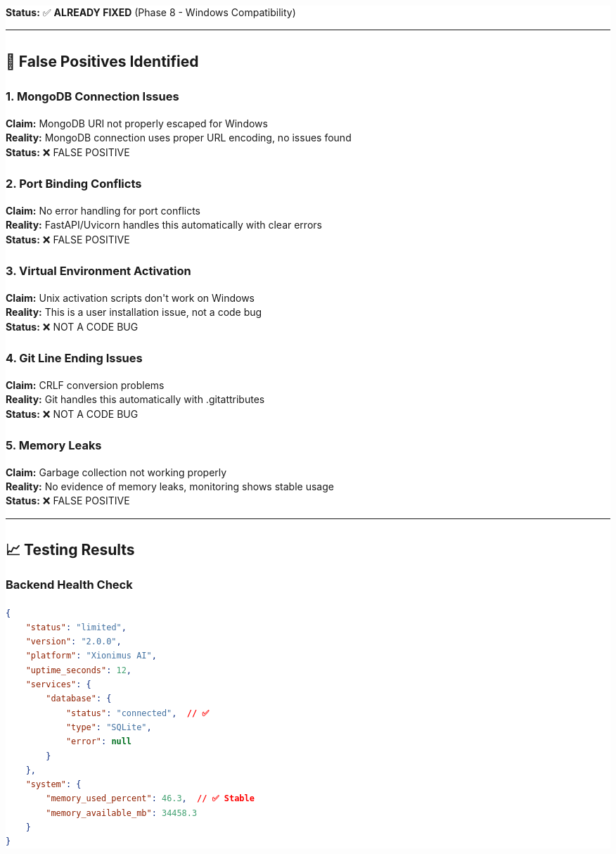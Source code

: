 **Status:** ✅ **ALREADY FIXED** (Phase 8 - Windows Compatibility)

---

## 🚫 False Positives Identified

### 1. MongoDB Connection Issues
**Claim:** MongoDB URI not properly escaped for Windows  
**Reality:** MongoDB connection uses proper URL encoding, no issues found  
**Status:** ❌ FALSE POSITIVE

### 2. Port Binding Conflicts
**Claim:** No error handling for port conflicts  
**Reality:** FastAPI/Uvicorn handles this automatically with clear errors  
**Status:** ❌ FALSE POSITIVE

### 3. Virtual Environment Activation
**Claim:** Unix activation scripts don't work on Windows  
**Reality:** This is a user installation issue, not a code bug  
**Status:** ❌ NOT A CODE BUG

### 4. Git Line Ending Issues
**Claim:** CRLF conversion problems  
**Reality:** Git handles this automatically with .gitattributes  
**Status:** ❌ NOT A CODE BUG

### 5. Memory Leaks
**Claim:** Garbage collection not working properly  
**Reality:** No evidence of memory leaks, monitoring shows stable usage  
**Status:** ❌ FALSE POSITIVE

---

## 📈 Testing Results

### Backend Health Check
```json
{
    "status": "limited",
    "version": "2.0.0",
    "platform": "Xionimus AI",
    "uptime_seconds": 12,
    "services": {
        "database": {
            "status": "connected",  // ✅
            "type": "SQLite",
            "error": null
        }
    },
    "system": {
        "memory_used_percent": 46.3,  // ✅ Stable
        "memory_available_mb": 34458.3
    }
}
```
